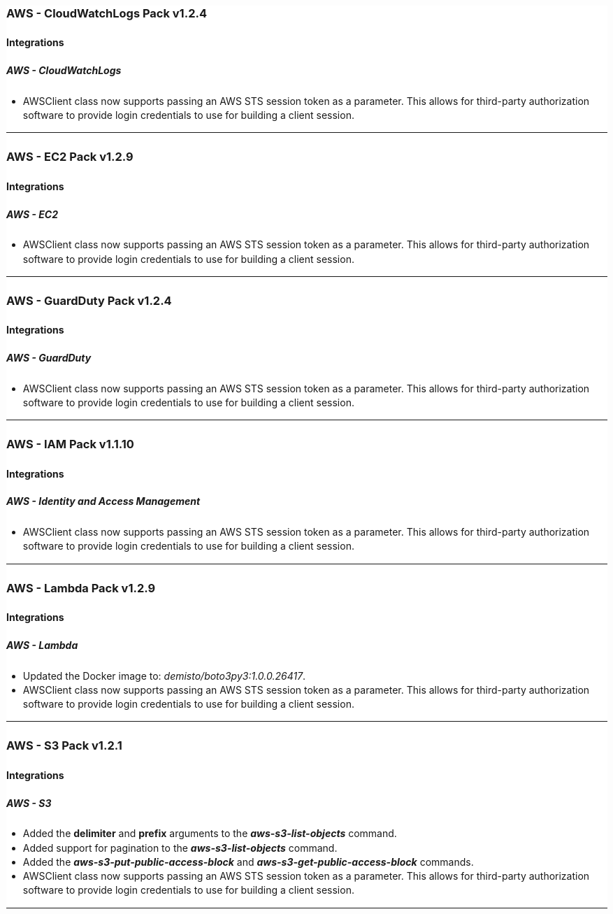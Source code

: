 
### AWS - CloudWatchLogs Pack v1.2.4
#### Integrations
##### AWS - CloudWatchLogs
- AWSClient class now supports passing an AWS STS session token as a parameter. This allows for third-party authorization software to provide login credentials to use for building a client session.

---

### AWS - EC2 Pack v1.2.9
#### Integrations
##### AWS - EC2
- AWSClient class now supports passing an AWS STS session token as a parameter. This allows for third-party authorization software to provide login credentials to use for building a client session.

---

### AWS - GuardDuty Pack v1.2.4
#### Integrations
##### AWS - GuardDuty
- AWSClient class now supports passing an AWS STS session token as a parameter. This allows for third-party authorization software to provide login credentials to use for building a client session.

---

### AWS - IAM Pack v1.1.10
#### Integrations
##### AWS - Identity and Access Management
- AWSClient class now supports passing an AWS STS session token as a parameter. This allows for third-party authorization software to provide login credentials to use for building a client session.

---

### AWS - Lambda Pack v1.2.9
#### Integrations
##### AWS - Lambda
- Updated the Docker image to: *demisto/boto3py3:1.0.0.26417*.
- AWSClient class now supports passing an AWS STS session token as a parameter. This allows for third-party authorization software to provide login credentials to use for building a client session.

---

### AWS - S3 Pack v1.2.1
#### Integrations
##### AWS - S3
- Added the **delimiter** and **prefix** arguments to the ***aws-s3-list-objects*** command.
- Added support for pagination to the ***aws-s3-list-objects*** command.
- Added the ***aws-s3-put-public-access-block*** and ***aws-s3-get-public-access-block*** commands.
- AWSClient class now supports passing an AWS STS session token as a parameter. This allows for third-party authorization software to provide login credentials to use for building a client session.

---